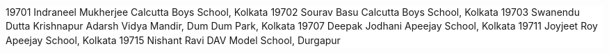 <tr>
<td align=center>
19701
</td>
<td>Indraneel Mukherjee
</td>
<td>Calcutta Boys School, Kolkata
</td>

</tr>

<tr>
<td align=center>
19702
</td>
<td>Sourav Basu
</td>
<td>Calcutta Boys School, Kolkata
</td>

</tr>

<tr>
<td align=center>
19703
</td>
<td>Swanendu Dutta
</td>
<td>Krishnapur Adarsh Vidya Mandir, Dum Dum Park, Kolkata
</td>

</tr>

<tr>
<td align=center>
19707
</td>
<td>Deepak Jodhani
</td>
<td>Apeejay School, Kolkata
</td>

</tr>

<tr>
<td align=center>
19711
</td>
<td>Joyjeet Roy
</td>
<td>Apeejay School, Kolkata
</td>

</tr>

<tr>
<td align=center>
19715
</td>
<td>Nishant Ravi
</td>
<td>DAV Model School, Durgapur
</td>
